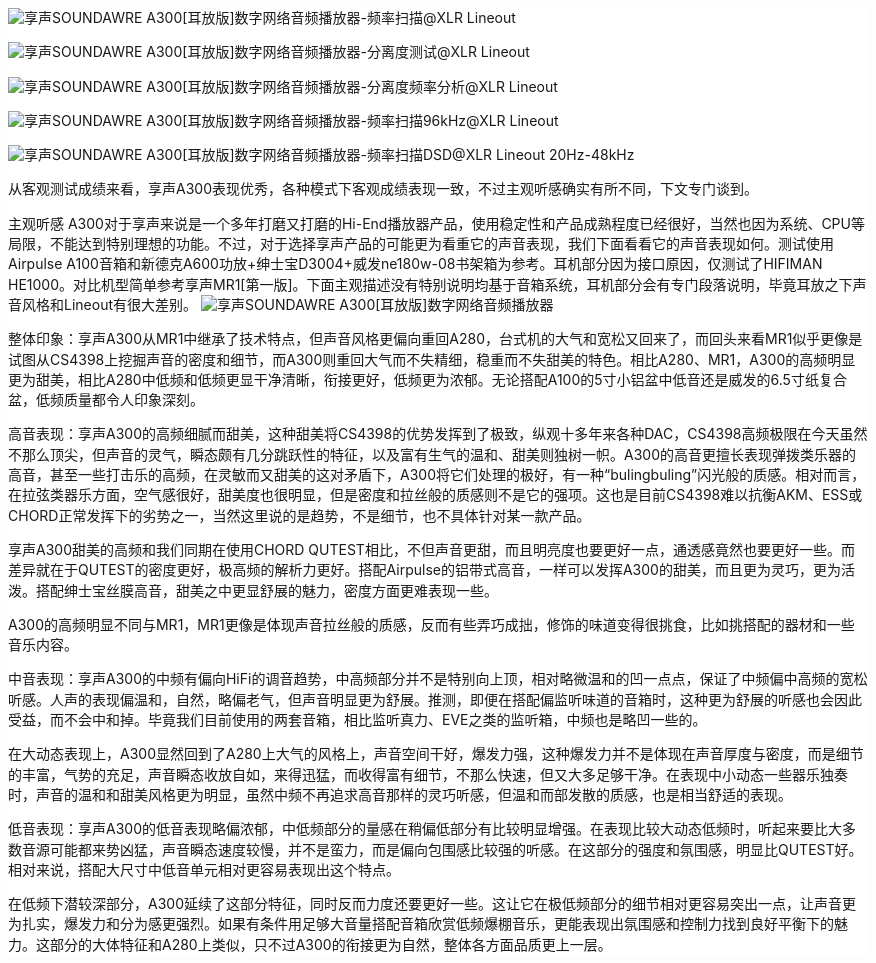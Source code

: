 
![享声SOUNDAWRE A300[耳放版]数字网络音频播放器-频率扫描@XLR Lineout](https://images.soomal.cc/images/doc/20220725/00099427_01.webp)




![享声SOUNDAWRE A300[耳放版]数字网络音频播放器-分离度测试@XLR Lineout](https://images.soomal.cc/images/doc/20220725/00099428_01.webp)




![享声SOUNDAWRE A300[耳放版]数字网络音频播放器-分离度频率分析@XLR Lineout](https://images.soomal.cc/images/doc/20220725/00099429_01.webp)




![享声SOUNDAWRE A300[耳放版]数字网络音频播放器-频率扫描96kHz@XLR Lineout](https://images.soomal.cc/images/doc/20220725/00099430_01.webp)




![享声SOUNDAWRE A300[耳放版]数字网络音频播放器-频率扫描DSD@XLR Lineout 20Hz-48kHz](https://images.soomal.cc/images/doc/20220725/00099431_01.webp)




从客观测试成绩来看，享声A300表现优秀，各种模式下客观成绩表现一致，不过主观听感确实有所不同，下文专门谈到。

主观听感
A300对于享声来说是一个多年打磨又打磨的Hi-End播放器产品，使用稳定性和产品成熟程度已经很好，当然也因为系统、CPU等局限，不能达到特别理想的功能。不过，对于选择享声产品的可能更为看重它的声音表现，我们下面看看它的声音表现如何。测试使用Airpulse A100音箱和新德克A600功放+绅士宝D3004+威发ne180w-08书架箱为参考。耳机部分因为接口原因，仅测试了HIFIMAN HE1000。对比机型简单参考享声MR1[第一版]。下面主观描述没有特别说明均基于音箱系统，耳机部分会有专门段落说明，毕竟耳放之下声音风格和Lineout有很大差别。
![享声SOUNDAWRE A300[耳放版]数字网络音频播放器](https://images.soomal.cc/images/doc/20220718/00099337.webp)




整体印象：享声A300从MR1中继承了技术特点，但声音风格更偏向重回A280，台式机的大气和宽松又回来了，而回头来看MR1似乎更像是试图从CS4398上挖掘声音的密度和细节，而A300则重回大气而不失精细，稳重而不失甜美的特色。相比A280、MR1，A300的高频明显更为甜美，相比A280中低频和低频更显干净清晰，衔接更好，低频更为浓郁。无论搭配A100的5寸小铝盆中低音还是威发的6.5寸纸复合盆，低频质量都令人印象深刻。

高音表现：享声A300的高频细腻而甜美，这种甜美将CS4398的优势发挥到了极致，纵观十多年来各种DAC，CS4398高频极限在今天虽然不那么顶尖，但声音的灵气，瞬态颇有几分跳跃性的特征，以及富有生气的温和、甜美则独树一帜。A300的高音更擅长表现弹拨类乐器的高音，甚至一些打击乐的高频，在灵敏而又甜美的这对矛盾下，A300将它们处理的极好，有一种“bulingbuling”闪光般的质感。相对而言，在拉弦类器乐方面，空气感很好，甜美度也很明显，但是密度和拉丝般的质感则不是它的强项。这也是目前CS4398难以抗衡AKM、ESS或CHORD正常发挥下的劣势之一，当然这里说的是趋势，不是细节，也不具体针对某一款产品。

享声A300甜美的高频和我们同期在使用CHORD QUTEST相比，不但声音更甜，而且明亮度也要更好一点，通透感竟然也要更好一些。而差异就在于QUTEST的密度更好，极高频的解析力更好。搭配Airpulse的铝带式高音，一样可以发挥A300的甜美，而且更为灵巧，更为活泼。搭配绅士宝丝膜高音，甜美之中更显舒展的魅力，密度方面更难表现一些。

A300的高频明显不同与MR1，MR1更像是体现声音拉丝般的质感，反而有些弄巧成拙，修饰的味道变得很挑食，比如挑搭配的器材和一些音乐内容。

中音表现：享声A300的中频有偏向HiFi的调音趋势，中高频部分并不是特别向上顶，相对略微温和的凹一点点，保证了中频偏中高频的宽松听感。人声的表现偏温和，自然，略偏老气，但声音明显更为舒展。推测，即便在搭配偏监听味道的音箱时，这种更为舒展的听感也会因此受益，而不会中和掉。毕竟我们目前使用的两套音箱，相比监听真力、EVE之类的监听箱，中频也是略凹一些的。

在大动态表现上，A300显然回到了A280上大气的风格上，声音空间干好，爆发力强，这种爆发力并不是体现在声音厚度与密度，而是细节的丰富，气势的充足，声音瞬态收放自如，来得迅猛，而收得富有细节，不那么快速，但又大多足够干净。在表现中小动态一些器乐独奏时，声音的温和和甜美风格更为明显，虽然中频不再追求高音那样的灵巧听感，但温和而部发散的质感，也是相当舒适的表现。

低音表现：享声A300的低音表现略偏浓郁，中低频部分的量感在稍偏低部分有比较明显增强。在表现比较大动态低频时，听起来要比大多数音源可能都来势凶猛，声音瞬态速度较慢，并不是蛮力，而是偏向包围感比较强的听感。在这部分的强度和氛围感，明显比QUTEST好。相对来说，搭配大尺寸中低音单元相对更容易表现出这个特点。

在低频下潜较深部分，A300延续了这部分特征，同时反而力度还要更好一些。这让它在极低频部分的细节相对更容易突出一点，让声音更为扎实，爆发力和分为感更强烈。如果有条件用足够大音量搭配音箱欣赏低频爆棚音乐，更能表现出氛围感和控制力找到良好平衡下的魅力。这部分的大体特征和A280上类似，只不过A300的衔接更为自然，整体各方面品质更上一层。
